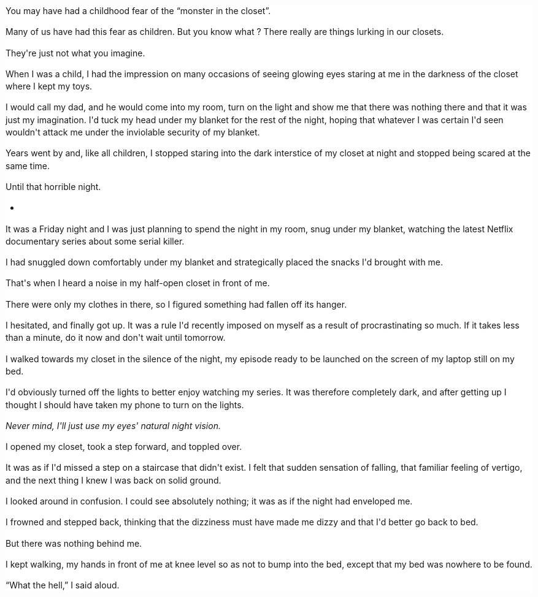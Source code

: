 You may have had a childhood fear of the “monster in the closet”.

Many of us have had this fear as children. But you know what ? There really are things lurking in our closets.

They're just not what you imagine.

When I was a child, I had the impression on many occasions of seeing glowing eyes staring at me in the darkness of the closet where I kept my toys.

I would call my dad, and he would come into my room, turn on the light and show me that there was nothing there and that it was just my imagination. I'd tuck my head under my blanket for the rest of the night, hoping that whatever I was certain I'd seen wouldn't attack me under the inviolable security of my blanket.

Years went by and, like all children, I stopped staring into the dark interstice of my closet at night and stopped being scared at the same time.

Until that horrible night.

-

It was a Friday night and I was just planning to spend the night in my room, snug under my blanket, watching the latest Netflix documentary series about some serial killer.

I had snuggled down comfortably under my blanket and strategically placed the snacks I'd brought with me.

That's when I heard a noise in my half-open closet in front of me.

There were only my clothes in there, so I figured something had fallen off its hanger.

I hesitated, and finally got up. It was a rule I'd recently imposed on myself as a result of procrastinating so much. If it takes less than a minute, do it now and don't wait until tomorrow.

I walked towards my closet in the silence of the night, my episode ready to be launched on the screen of my laptop still on my bed.

I'd obviously turned off the lights to better enjoy watching my series. It was therefore completely dark, and after getting up I thought I should have taken my phone to turn on the lights. 

*Never mind, I'll just use my eyes' natural night vision.*

I opened my closet, took a step forward, and toppled over.

It was as if I'd missed a step on a staircase that didn't exist. I felt that sudden sensation of falling, that familiar feeling of vertigo, and the next thing I knew I was back on solid ground.

I looked around in confusion. I could see absolutely nothing; it was as if the night had enveloped me.

I frowned and stepped back, thinking that the dizziness must have made me dizzy and that I'd better go back to bed.

But there was nothing behind me.

I kept walking, my hands in front of me at knee level so as not to bump into the bed, except that my bed was nowhere to be found.

“What the hell,” I said aloud.
